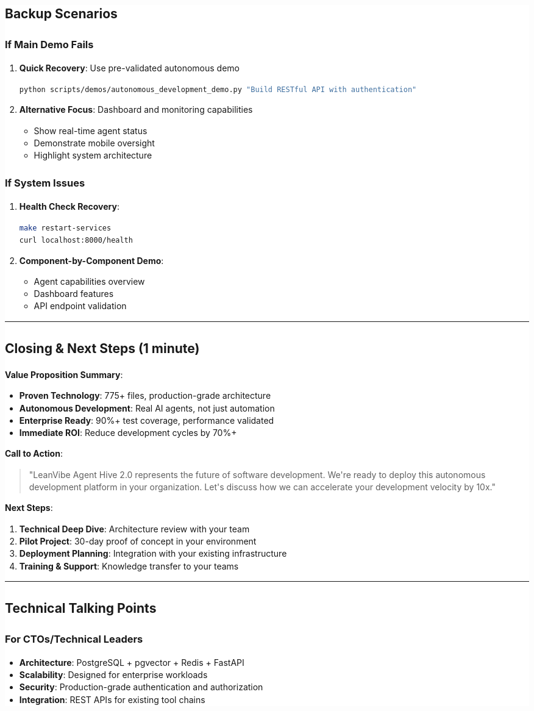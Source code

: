 
## Backup Scenarios

### If Main Demo Fails
1. **Quick Recovery**: Use pre-validated autonomous demo
   ```bash
   python scripts/demos/autonomous_development_demo.py "Build RESTful API with authentication"
   ```

2. **Alternative Focus**: Dashboard and monitoring capabilities
   - Show real-time agent status
   - Demonstrate mobile oversight
   - Highlight system architecture

### If System Issues
1. **Health Check Recovery**:
   ```bash
   make restart-services
   curl localhost:8000/health
   ```

2. **Component-by-Component Demo**:
   - Agent capabilities overview
   - Dashboard features
   - API endpoint validation

---

## Closing & Next Steps (1 minute)

**Value Proposition Summary**:
- **Proven Technology**: 775+ files, production-grade architecture
- **Autonomous Development**: Real AI agents, not just automation
- **Enterprise Ready**: 90%+ test coverage, performance validated
- **Immediate ROI**: Reduce development cycles by 70%+

**Call to Action**:
> "LeanVibe Agent Hive 2.0 represents the future of software development. We're ready to deploy this autonomous development platform in your organization. Let's discuss how we can accelerate your development velocity by 10x."

**Next Steps**:
1. **Technical Deep Dive**: Architecture review with your team
2. **Pilot Project**: 30-day proof of concept in your environment  
3. **Deployment Planning**: Integration with your existing infrastructure
4. **Training & Support**: Knowledge transfer to your teams

---

## Technical Talking Points

### For CTOs/Technical Leaders
- **Architecture**: PostgreSQL + pgvector + Redis + FastAPI
- **Scalability**: Designed for enterprise workloads
- **Security**: Production-grade authentication and authorization
- **Integration**: REST APIs for existing tool chains
